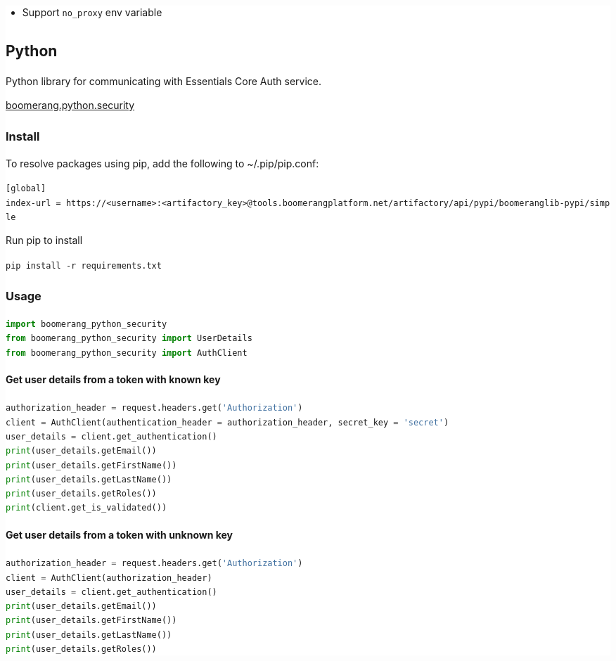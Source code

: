 - Support `no_proxy` env variable


## Python

Python library for communicating with Essentials Core Auth service.

[boomerang.python.security](https://github.ibm.com/essentials-core/core.framework.security.python)

### Install

To resolve packages using pip, add the following to ~/.pip/pip.conf:

```
[global]
index-url = https://<username>:<artifactory_key>@tools.boomerangplatform.net/artifactory/api/pypi/boomeranglib-pypi/simple
```

Run pip to install

```shell
pip install -r requirements.txt
```

### Usage

```python
import boomerang_python_security
from boomerang_python_security import UserDetails
from boomerang_python_security import AuthClient
```

#### Get user details from a token with known key

```python
authorization_header = request.headers.get('Authorization')
client = AuthClient(authentication_header = authorization_header, secret_key = 'secret')
user_details = client.get_authentication()
print(user_details.getEmail())
print(user_details.getFirstName())
print(user_details.getLastName())
print(user_details.getRoles())
print(client.get_is_validated())
```

#### Get user details from a token with unknown key

```python
authorization_header = request.headers.get('Authorization')
client = AuthClient(authorization_header)
user_details = client.get_authentication()
print(user_details.getEmail())
print(user_details.getFirstName())
print(user_details.getLastName())
print(user_details.getRoles())
```
